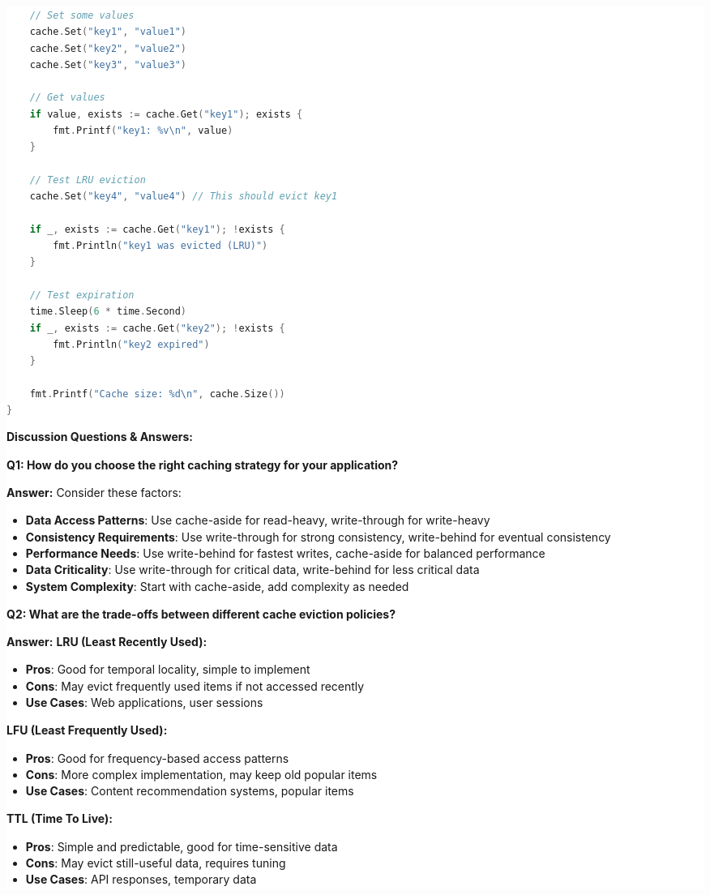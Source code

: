```go
    // Set some values
    cache.Set("key1", "value1")
    cache.Set("key2", "value2")
    cache.Set("key3", "value3")

    // Get values
    if value, exists := cache.Get("key1"); exists {
        fmt.Printf("key1: %v\n", value)
    }

    // Test LRU eviction
    cache.Set("key4", "value4") // This should evict key1

    if _, exists := cache.Get("key1"); !exists {
        fmt.Println("key1 was evicted (LRU)")
    }

    // Test expiration
    time.Sleep(6 * time.Second)
    if _, exists := cache.Get("key2"); !exists {
        fmt.Println("key2 expired")
    }

    fmt.Printf("Cache size: %d\n", cache.Size())
}
```

**Discussion Questions & Answers:**

**Q1: How do you choose the right caching strategy for your application?**

**Answer:** Consider these factors:
- **Data Access Patterns**: Use cache-aside for read-heavy, write-through for write-heavy
- **Consistency Requirements**: Use write-through for strong consistency, write-behind for eventual consistency
- **Performance Needs**: Use write-behind for fastest writes, cache-aside for balanced performance
- **Data Criticality**: Use write-through for critical data, write-behind for less critical data
- **System Complexity**: Start with cache-aside, add complexity as needed

**Q2: What are the trade-offs between different cache eviction policies?**

**Answer:**
**LRU (Least Recently Used):**
- **Pros**: Good for temporal locality, simple to implement
- **Cons**: May evict frequently used items if not accessed recently
- **Use Cases**: Web applications, user sessions

**LFU (Least Frequently Used):**
- **Pros**: Good for frequency-based access patterns
- **Cons**: More complex implementation, may keep old popular items
- **Use Cases**: Content recommendation systems, popular items

**TTL (Time To Live):**
- **Pros**: Simple and predictable, good for time-sensitive data
- **Cons**: May evict still-useful data, requires tuning
- **Use Cases**: API responses, temporary data
